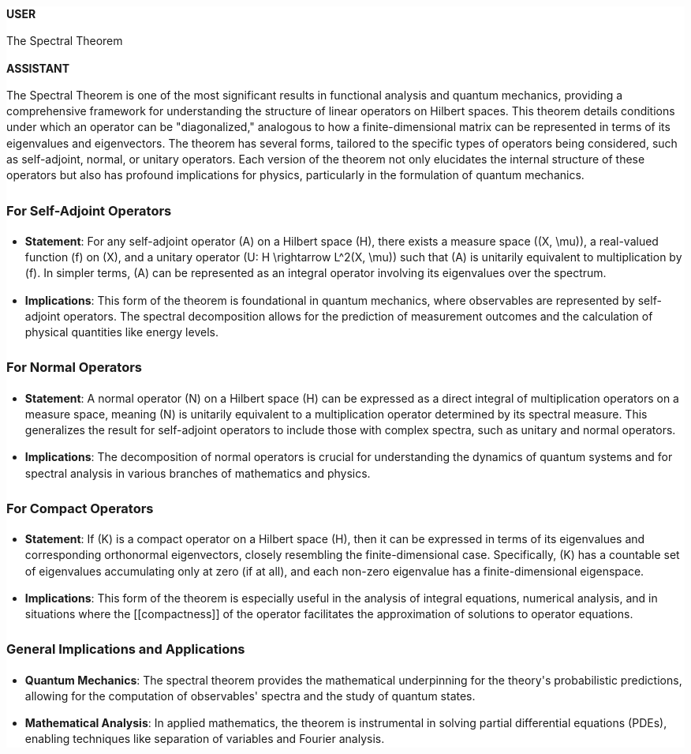 
**USER**

The Spectral Theorem


**ASSISTANT**

The Spectral Theorem is one of the most significant results in functional analysis and quantum mechanics, providing a comprehensive framework for understanding the structure of linear operators on Hilbert spaces. This theorem details conditions under which an operator can be "diagonalized," analogous to how a finite-dimensional matrix can be represented in terms of its eigenvalues and eigenvectors. The theorem has several forms, tailored to the specific types of operators being considered, such as self-adjoint, normal, or unitary operators. Each version of the theorem not only elucidates the internal structure of these operators but also has profound implications for physics, particularly in the formulation of quantum mechanics.

### For Self-Adjoint Operators

- **Statement**: For any self-adjoint operator \(A\) on a Hilbert space \(H\), there exists a measure space \((X, \mu)\), a real-valued function \(f\) on \(X\), and a unitary operator \(U: H \rightarrow L^2(X, \mu)\) such that \(A\) is unitarily equivalent to multiplication by \(f\). In simpler terms, \(A\) can be represented as an integral operator involving its eigenvalues over the spectrum.
  
- **Implications**: This form of the theorem is foundational in quantum mechanics, where observables are represented by self-adjoint operators. The spectral decomposition allows for the prediction of measurement outcomes and the calculation of physical quantities like energy levels.

### For Normal Operators

- **Statement**: A normal operator \(N\) on a Hilbert space \(H\) can be expressed as a direct integral of multiplication operators on a measure space, meaning \(N\) is unitarily equivalent to a multiplication operator determined by its spectral measure. This generalizes the result for self-adjoint operators to include those with complex spectra, such as unitary and normal operators.
  
- **Implications**: The decomposition of normal operators is crucial for understanding the dynamics of quantum systems and for spectral analysis in various branches of mathematics and physics.

### For Compact Operators

- **Statement**: If \(K\) is a compact operator on a Hilbert space \(H\), then it can be expressed in terms of its eigenvalues and corresponding orthonormal eigenvectors, closely resembling the finite-dimensional case. Specifically, \(K\) has a countable set of eigenvalues accumulating only at zero (if at all), and each non-zero eigenvalue has a finite-dimensional eigenspace.
  
- **Implications**: This form of the theorem is especially useful in the analysis of integral equations, numerical analysis, and in situations where the [[compactness]] of the operator facilitates the approximation of solutions to operator equations.

### General Implications and Applications

- **Quantum Mechanics**: The spectral theorem provides the mathematical underpinning for the theory's probabilistic predictions, allowing for the computation of observables' spectra and the study of quantum states.
  
- **Mathematical Analysis**: In applied mathematics, the theorem is instrumental in solving partial differential equations (PDEs), enabling techniques like separation of variables and Fourier analysis.
  
